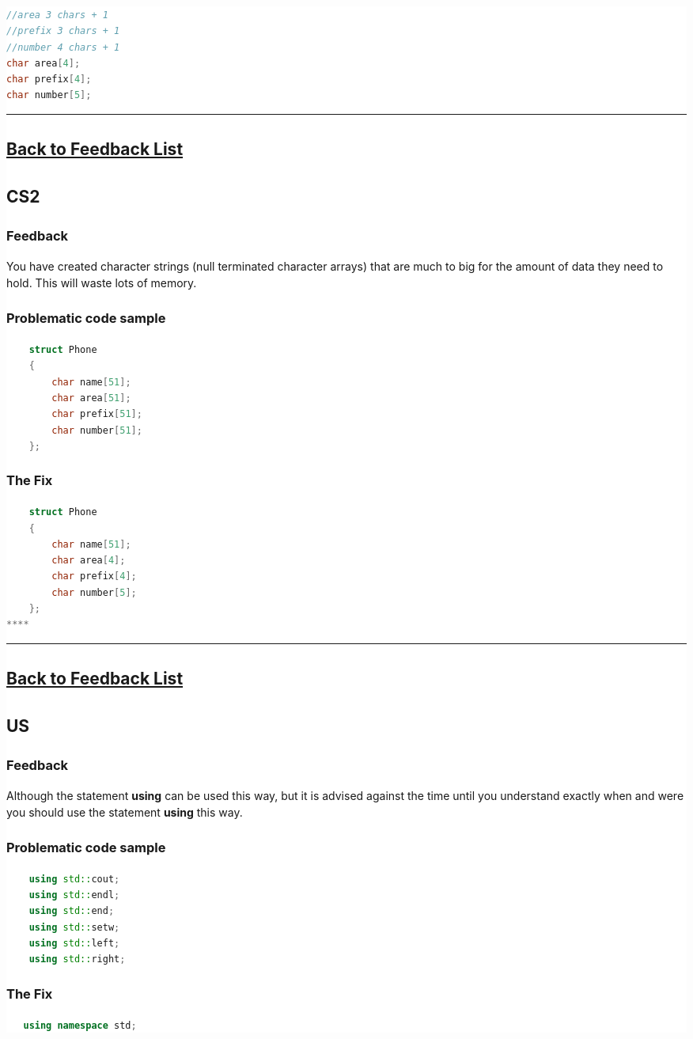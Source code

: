 ```C++
//area 3 chars + 1
//prefix 3 chars + 1
//number 4 chars + 1
char area[4];
char prefix[4];
char number[5];

```
------------------------------------
[Back to Feedback List](#list)
------------------------------------
## CS2
### Feedback
You have created character strings (null terminated character arrays) that are much to big for the amount of data they need to hold. This will waste lots of memory.
### Problematic code sample
```C++
	struct Phone
	{
		char name[51];
		char area[51];
		char prefix[51];
		char number[51];
	};

```
### The Fix
```C++
	struct Phone
	{
		char name[51];
		char area[4];
		char prefix[4];
		char number[5];
	};
****
```
------------------------------------
[Back to Feedback List](#list)
------------------------------------
## US
### Feedback
Although the statement **using** can be used this way, but it is advised against the time until you understand exactly when and were you should use the statement **using** this way.
### Problematic code sample
```C++
	using std::cout;
	using std::endl;
	using std::end;
	using std::setw;
	using std::left;
	using std::right;

```
### The Fix
```C++
   using namespace std;
```